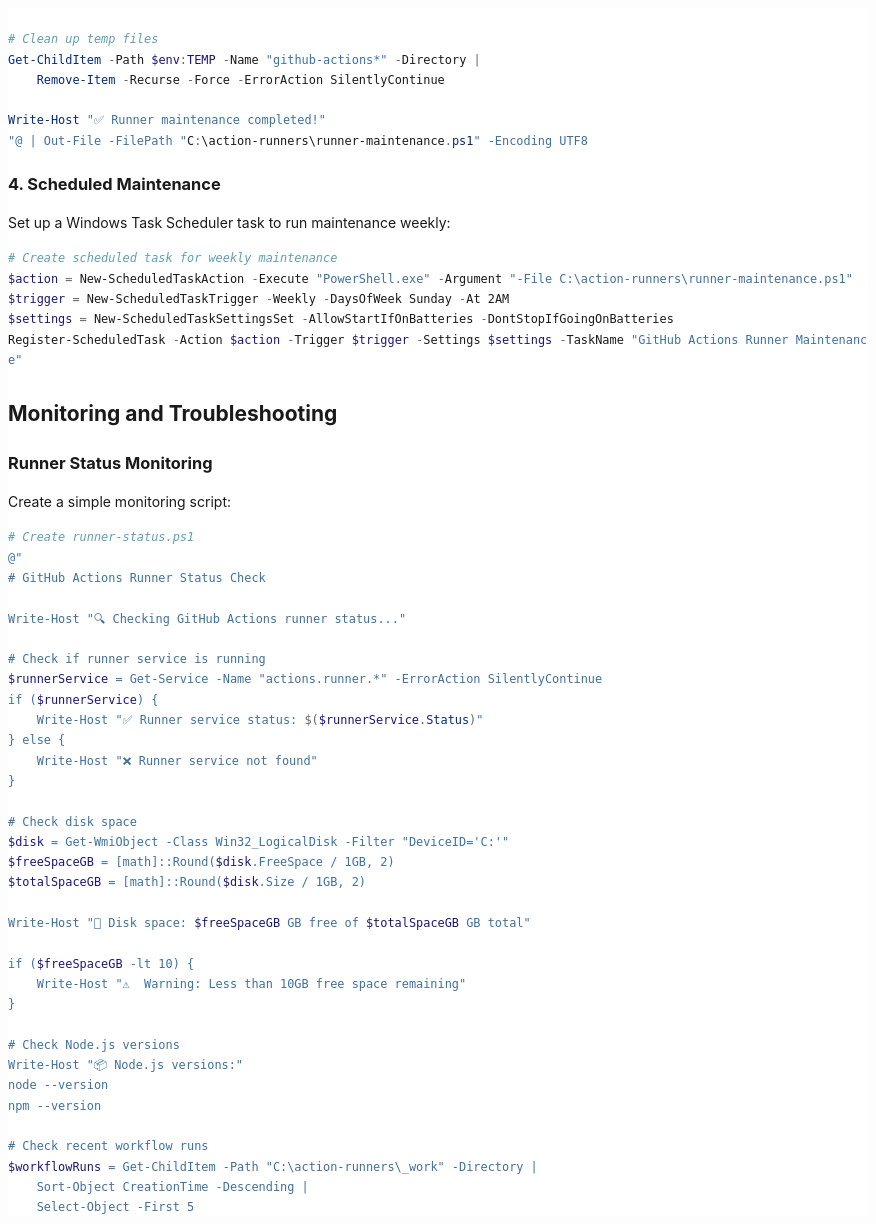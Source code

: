 ```powershell

# Clean up temp files
Get-ChildItem -Path $env:TEMP -Name "github-actions*" -Directory | 
    Remove-Item -Recurse -Force -ErrorAction SilentlyContinue

Write-Host "✅ Runner maintenance completed!"
"@ | Out-File -FilePath "C:\action-runners\runner-maintenance.ps1" -Encoding UTF8
```

### **4. Scheduled Maintenance**

Set up a Windows Task Scheduler task to run maintenance weekly:

```powershell
# Create scheduled task for weekly maintenance
$action = New-ScheduledTaskAction -Execute "PowerShell.exe" -Argument "-File C:\action-runners\runner-maintenance.ps1"
$trigger = New-ScheduledTaskTrigger -Weekly -DaysOfWeek Sunday -At 2AM
$settings = New-ScheduledTaskSettingsSet -AllowStartIfOnBatteries -DontStopIfGoingOnBatteries
Register-ScheduledTask -Action $action -Trigger $trigger -Settings $settings -TaskName "GitHub Actions Runner Maintenance"
```

## Monitoring and Troubleshooting

### **Runner Status Monitoring**

Create a simple monitoring script:

```powershell
# Create runner-status.ps1
@"
# GitHub Actions Runner Status Check

Write-Host "🔍 Checking GitHub Actions runner status..."

# Check if runner service is running
$runnerService = Get-Service -Name "actions.runner.*" -ErrorAction SilentlyContinue
if ($runnerService) {
    Write-Host "✅ Runner service status: $($runnerService.Status)"
} else {
    Write-Host "❌ Runner service not found"
}

# Check disk space
$disk = Get-WmiObject -Class Win32_LogicalDisk -Filter "DeviceID='C:'"
$freeSpaceGB = [math]::Round($disk.FreeSpace / 1GB, 2)
$totalSpaceGB = [math]::Round($disk.Size / 1GB, 2)

Write-Host "💾 Disk space: $freeSpaceGB GB free of $totalSpaceGB GB total"

if ($freeSpaceGB -lt 10) {
    Write-Host "⚠️  Warning: Less than 10GB free space remaining"
}

# Check Node.js versions
Write-Host "📦 Node.js versions:"
node --version
npm --version

# Check recent workflow runs
$workflowRuns = Get-ChildItem -Path "C:\action-runners\_work" -Directory | 
    Sort-Object CreationTime -Descending | 
    Select-Object -First 5
```